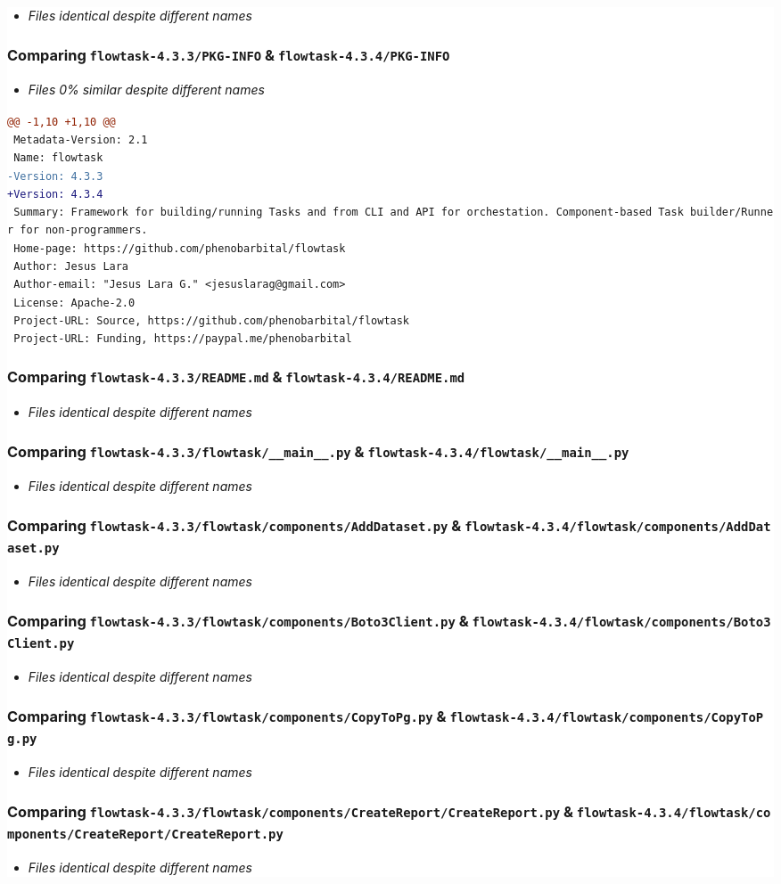  * *Files identical despite different names*

### Comparing `flowtask-4.3.3/PKG-INFO` & `flowtask-4.3.4/PKG-INFO`

 * *Files 0% similar despite different names*

```diff
@@ -1,10 +1,10 @@
 Metadata-Version: 2.1
 Name: flowtask
-Version: 4.3.3
+Version: 4.3.4
 Summary: Framework for building/running Tasks and from CLI and API for orchestation. Component-based Task builder/Runner for non-programmers.
 Home-page: https://github.com/phenobarbital/flowtask
 Author: Jesus Lara
 Author-email: "Jesus Lara G." <jesuslarag@gmail.com>
 License: Apache-2.0
 Project-URL: Source, https://github.com/phenobarbital/flowtask
 Project-URL: Funding, https://paypal.me/phenobarbital
```

### Comparing `flowtask-4.3.3/README.md` & `flowtask-4.3.4/README.md`

 * *Files identical despite different names*

### Comparing `flowtask-4.3.3/flowtask/__main__.py` & `flowtask-4.3.4/flowtask/__main__.py`

 * *Files identical despite different names*

### Comparing `flowtask-4.3.3/flowtask/components/AddDataset.py` & `flowtask-4.3.4/flowtask/components/AddDataset.py`

 * *Files identical despite different names*

### Comparing `flowtask-4.3.3/flowtask/components/Boto3Client.py` & `flowtask-4.3.4/flowtask/components/Boto3Client.py`

 * *Files identical despite different names*

### Comparing `flowtask-4.3.3/flowtask/components/CopyToPg.py` & `flowtask-4.3.4/flowtask/components/CopyToPg.py`

 * *Files identical despite different names*

### Comparing `flowtask-4.3.3/flowtask/components/CreateReport/CreateReport.py` & `flowtask-4.3.4/flowtask/components/CreateReport/CreateReport.py`

 * *Files identical despite different names*
